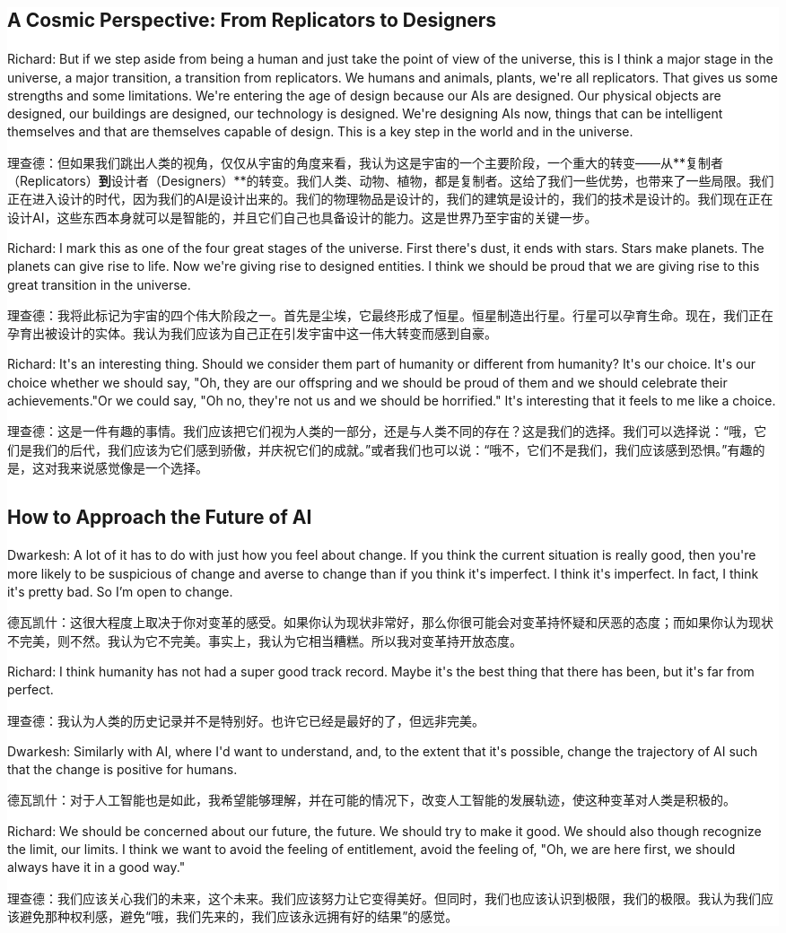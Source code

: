 ## A Cosmic Perspective: From Replicators to Designers

Richard: But if we step aside from being a human and just take the point of view of the universe, this is I think a major stage in the universe, a major transition, a transition from replicators. We humans and animals, plants, we're all replicators. That gives us some strengths and some limitations. We're entering the age of design because our AIs are designed. Our physical objects are designed, our buildings are designed, our technology is designed. We're designing AIs now, things that can be intelligent themselves and that are themselves capable of design. This is a key step in the world and in the universe.

理查德：但如果我们跳出人类的视角，仅仅从宇宙的角度来看，我认为这是宇宙的一个主要阶段，一个重大的转变——从**复制者（Replicators）**到**设计者（Designers）**的转变。我们人类、动物、植物，都是复制者。这给了我们一些优势，也带来了一些局限。我们正在进入设计的时代，因为我们的AI是设计出来的。我们的物理物品是设计的，我们的建筑是设计的，我们的技术是设计的。我们现在正在设计AI，这些东西本身就可以是智能的，并且它们自己也具备设计的能力。这是世界乃至宇宙的关键一步。

Richard: I mark this as one of the four great stages of the universe. First there's dust, it ends with stars. Stars make planets. The planets can give rise to life. Now we're giving rise to designed entities. I think we should be proud that we are giving rise to this great transition in the universe.

理查德：我将此标记为宇宙的四个伟大阶段之一。首先是尘埃，它最终形成了恒星。恒星制造出行星。行星可以孕育生命。现在，我们正在孕育出被设计的实体。我认为我们应该为自己正在引发宇宙中这一伟大转变而感到自豪。

Richard: It's an interesting thing. Should we consider them part of humanity or different from humanity? It's our choice. It's our choice whether we should say, "Oh, they are our offspring and we should be proud of them and we should celebrate their achievements."Or we could say, "Oh no, they're not us and we should be horrified." It's interesting that it feels to me like a choice.

理查德：这是一件有趣的事情。我们应该把它们视为人类的一部分，还是与人类不同的存在？这是我们的选择。我们可以选择说：“哦，它们是我们的后代，我们应该为它们感到骄傲，并庆祝它们的成就。”或者我们也可以说：“哦不，它们不是我们，我们应该感到恐惧。”有趣的是，这对我来说感觉像是一个选择。

## How to Approach the Future of AI

Dwarkesh: A lot of it has to do with just how you feel about change. If you think the current situation is really good, then you're more likely to be suspicious of change and averse to change than if you think it's imperfect. I think it's imperfect. In fact, I think it's pretty bad. So I’m open to change.

德瓦凯什：这很大程度上取决于你对变革的感受。如果你认为现状非常好，那么你很可能会对变革持怀疑和厌恶的态度；而如果你认为现状不完美，则不然。我认为它不完美。事实上，我认为它相当糟糕。所以我对变革持开放态度。

Richard: I think humanity has not had a super good track record. Maybe it's the best thing that there has been, but it's far from perfect.

理查德：我认为人类的历史记录并不是特别好。也许它已经是最好的了，但远非完美。

Dwarkesh: Similarly with AI, where I'd want to understand, and, to the extent that it's possible, change the trajectory of AI such that the change is positive for humans.

德瓦凯什：对于人工智能也是如此，我希望能够理解，并在可能的情况下，改变人工智能的发展轨迹，使这种变革对人类是积极的。

Richard: We should be concerned about our future, the future. We should try to make it good. We should also though recognize the limit, our limits. I think we want to avoid the feeling of entitlement, avoid the feeling of, "Oh, we are here first, we should always have it in a good way."

理查德：我们应该关心我们的未来，这个未来。我们应该努力让它变得美好。但同时，我们也应该认识到极限，我们的极限。我认为我们应该避免那种权利感，避免“哦，我们先来的，我们应该永远拥有好的结果”的感觉。
